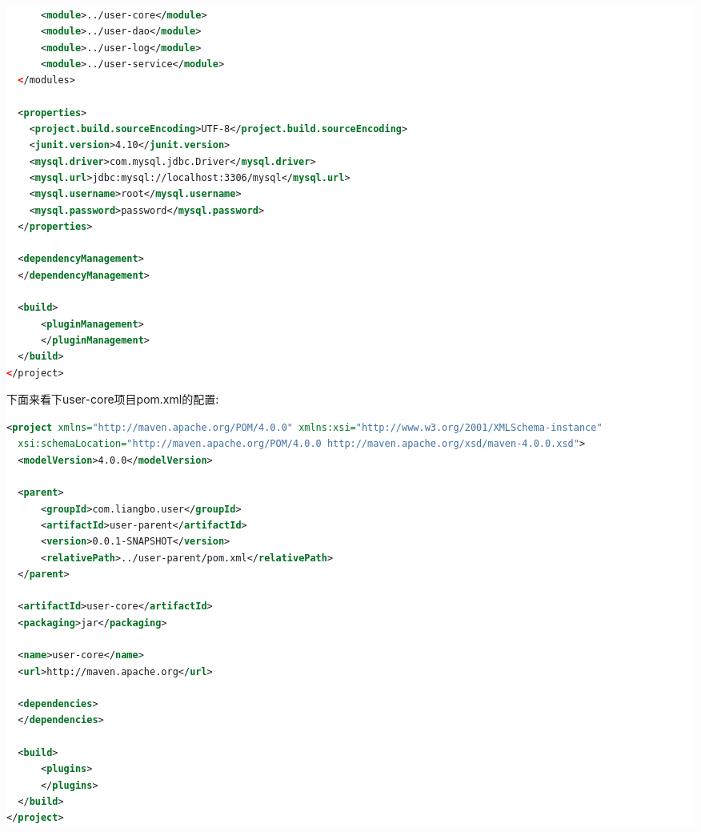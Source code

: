 ```xml
      <module>../user-core</module>
      <module>../user-dao</module>
      <module>../user-log</module>
      <module>../user-service</module>
  </modules>
  
  <properties>
    <project.build.sourceEncoding>UTF-8</project.build.sourceEncoding>
    <junit.version>4.10</junit.version>
    <mysql.driver>com.mysql.jdbc.Driver</mysql.driver>
    <mysql.url>jdbc:mysql://localhost:3306/mysql</mysql.url>
    <mysql.username>root</mysql.username>
    <mysql.password>password</mysql.password>
  </properties>
  
  <dependencyManagement>  
  </dependencyManagement>
  
  <build>
      <pluginManagement>
      </pluginManagement>
  </build>
</project>
```

下面来看下user-core项目pom.xml的配置:
```xml
<project xmlns="http://maven.apache.org/POM/4.0.0" xmlns:xsi="http://www.w3.org/2001/XMLSchema-instance"
  xsi:schemaLocation="http://maven.apache.org/POM/4.0.0 http://maven.apache.org/xsd/maven-4.0.0.xsd">
  <modelVersion>4.0.0</modelVersion>

  <parent>
      <groupId>com.liangbo.user</groupId>
      <artifactId>user-parent</artifactId>
      <version>0.0.1-SNAPSHOT</version>
      <relativePath>../user-parent/pom.xml</relativePath>
  </parent> 

  <artifactId>user-core</artifactId>
  <packaging>jar</packaging>

  <name>user-core</name>
  <url>http://maven.apache.org</url>

  <dependencies>
  </dependencies>
  
  <build>
      <plugins>
      </plugins>
  </build>
</project>
```
